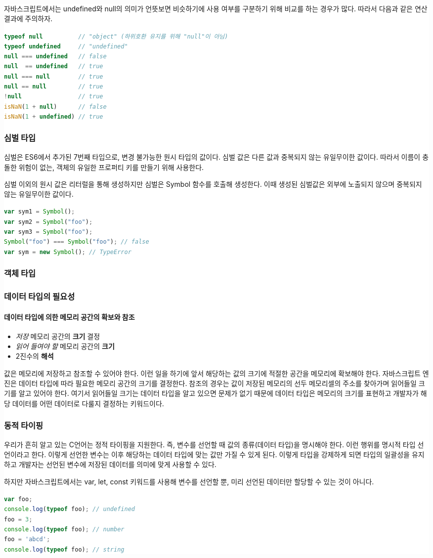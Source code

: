 자바스크립트에서는 undefined와 null의 의미가 언뜻보면 비슷하기에 사용 여부를 구분하기 위해 비교를 하는 경우가 많다. 따라서 다음과 같은 연산 결과에 주의하자.

```javascript
typeof null          // "object" (하위호환 유지를 위해 "null"이 아님)
typeof undefined     // "undefined"
null === undefined   // false
null  == undefined   // true
null === null        // true
null == null         // true
!null                // true
isNaN(1 + null)      // false
isNaN(1 + undefined) // true
```

### 심벌 타입

심벌은 ES6에서 추가된 7번째 타입으로, 변경 불가능한 원시 타입의 값이다. 심벌 값은 다른 값과 중복되지 않는 유일무이한 값이다. 따라서 이름이 충돌한 위험이 없는, 객체의 유일한 프로퍼티 키를 만들기 위해 사용한다.

심벌 이외의 원시 값은 리터럴을 통해 생성하지만 심벌은 Symbol 함수를 호출해 생성한다. 이때 생성된 심벌값은 외부에 노출되지 않으며 중복되지 않는 유일무이한 값이다.

```javascript
var sym1 = Symbol();
var sym2 = Symbol("foo");
var sym3 = Symbol("foo");
Symbol("foo") === Symbol("foo"); // false
var sym = new Symbol(); // TypeError
```

### 객체 타입

### 데이터 타입의 필요성

#### 데이터 타입에 의한 메모리 공간의 확보와 참조

* _저장_ 메모리 공간의 **크기** 결정
* _읽어 들여야 할_ 메모리 공간의 **크기**
* 2진수의 **해석**

값은 메모리에 저장하고 참조할 수 있어야 한다. 이런 일을 하기에 앞서 해당하는 값의 크기에 적절한 공간을 메모리에 확보해야 한다. 자바스크립트 엔진은 데이터 타입에 따라 필요한 메모리 공간의 크기를 결정한다. 참조의 경우는 값이 저장된 메모리의 선두 메모리셀의 주소를 찾아가며 읽어들일 크기를 알고 있어야 한다. 여기서 읽어들일 크기는 데이터 타입을 알고 있으면 문제가 없기 때문에 데이터 타입은 메모리의 크기를 표현하고 개발자가 해당 데이터를 어떤 데이터로 다룰지 결정하는 키워드이다.

### 동적 타이핑

우리가 흔히 알고 있는 C언어는 정적 타이핑을 지원한다. 즉, 변수를 선언할 때 값의 종류\(데이터 타입\)을 명시해야 한다. 이런 행위를 명시적 타입 선언이라고 한다. 이렇게 선언한 변수는 이후 해당하는 데이터 타입에 맞는 값만 가질 수 있게 된다. 이렇게 타입을 강제하게 되면 타입의 일괄성을 유지하고 개발자는 선언된 변수에 저장된 데이터를 의미에 맞게 사용할 수 있다.

하지만 자바스크립트에서는 var, let, const 키워드를 사용해 변수를 선언할 뿐, 미리 선언된 데이터만 할당할 수 있는 것이 아니다.

```javascript
var foo;
console.log(typeof foo); // undefined
foo = 3;
console.log(typeof foo); // number
foo = 'abcd';
console.log(typeof foo); // string
```
